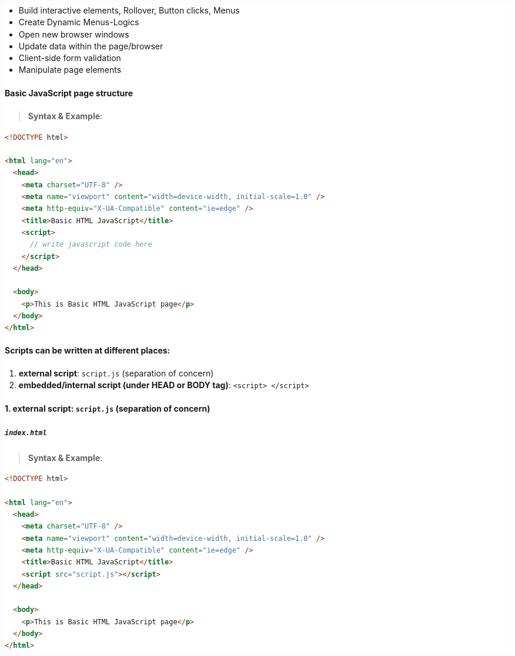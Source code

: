 - Build interactive elements, Rollover, Button clicks, Menus
- Create Dynamic Menus-Logics
- Open new browser windows
- Update data within the page/browser
- Client-side form validation
- Manipulate page elements

#### Basic JavaScript page structure

> **Syntax & Example**:

```html
<!DOCTYPE html>

<html lang="en">
  <head>
    <meta charset="UTF-8" />
    <meta name="viewport" content="width=device-width, initial-scale=1.0" />
    <meta http-equiv="X-UA-Compatible" content="ie=edge" />
    <title>Basic HTML JavaScript</title>
    <script>
      // write javascript code here
    </script>
  </head>

  <body>
    <p>This is Basic HTML JavaScript page</p>
  </body>
</html>
```

#### Scripts can be written at different places:

1. **external script**: `script.js` (separation of concern)
2. **embedded/internal script (under HEAD or BODY tag)**: `<script> </script>`

#### 1. external script: `script.js` (separation of concern)

##### `index.html`

> **Syntax & Example**:

```html
<!DOCTYPE html>

<html lang="en">
  <head>
    <meta charset="UTF-8" />
    <meta name="viewport" content="width=device-width, initial-scale=1.0" />
    <meta http-equiv="X-UA-Compatible" content="ie=edge" />
    <title>Basic HTML JavaScript</title>
    <script src="script.js"></script>
  </head>

  <body>
    <p>This is Basic HTML JavaScript page</p>
  </body>
</html>
```
